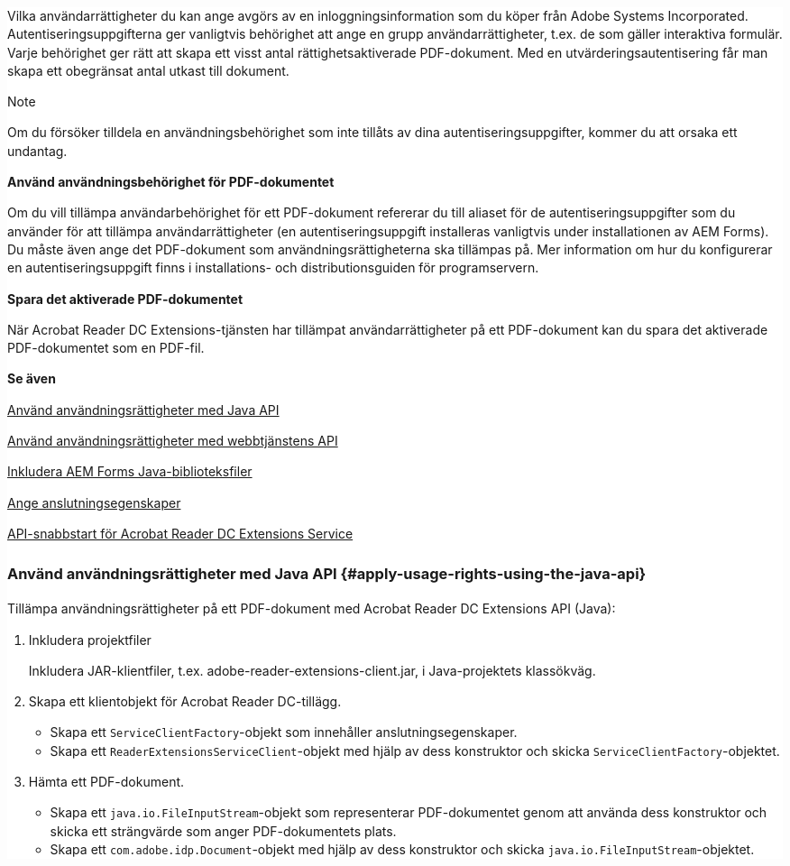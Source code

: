 Vilka användarrättigheter du kan ange avgörs av en inloggningsinformation som du köper från Adobe Systems Incorporated. Autentiseringsuppgifterna ger vanligtvis behörighet att ange en grupp användarrättigheter, t.ex. de som gäller interaktiva formulär. Varje behörighet ger rätt att skapa ett visst antal rättighetsaktiverade PDF-dokument. Med en utvärderingsautentisering får man skapa ett obegränsat antal utkast till dokument.

>[!NOTE]
>
>Om du försöker tilldela en användningsbehörighet som inte tillåts av dina autentiseringsuppgifter, kommer du att orsaka ett undantag.

**Använd användningsbehörighet för PDF-dokumentet**

Om du vill tillämpa användarbehörighet för ett PDF-dokument refererar du till aliaset för de autentiseringsuppgifter som du använder för att tillämpa användarrättigheter (en autentiseringsuppgift installeras vanligtvis under installationen av AEM Forms). Du måste även ange det PDF-dokument som användningsrättigheterna ska tillämpas på. Mer information om hur du konfigurerar en autentiseringsuppgift finns i installations- och distributionsguiden för programservern.

**Spara det aktiverade PDF-dokumentet**

När Acrobat Reader DC Extensions-tjänsten har tillämpat användarrättigheter på ett PDF-dokument kan du spara det aktiverade PDF-dokumentet som en PDF-fil.

**Se även**

[Använd användningsrättigheter med Java API](assigning-usage-rights.md#apply-usage-rights-using-the-java-api)

[Använd användningsrättigheter med webbtjänstens API](assigning-usage-rights.md#apply-usage-rights-using-the-web-service-api)

[Inkludera AEM Forms Java-biblioteksfiler](/help/forms/developing/invoking-aem-forms-using-java.md#including-aem-forms-java-library-files)

[Ange anslutningsegenskaper](/help/forms/developing/invoking-aem-forms-using-java.md#setting-connection-properties)

[API-snabbstart för Acrobat Reader DC Extensions Service](/help/forms/developing/acrobat-reader-dc-extensions-service.md#acrobat-reader-dc-extensions-service-java-api-quick-start-soap)

### Använd användningsrättigheter med Java API {#apply-usage-rights-using-the-java-api}

Tillämpa användningsrättigheter på ett PDF-dokument med Acrobat Reader DC Extensions API (Java):

1. Inkludera projektfiler

   Inkludera JAR-klientfiler, t.ex. adobe-reader-extensions-client.jar, i Java-projektets klassökväg.

1. Skapa ett klientobjekt för Acrobat Reader DC-tillägg.

   * Skapa ett `ServiceClientFactory`-objekt som innehåller anslutningsegenskaper.
   * Skapa ett `ReaderExtensionsServiceClient`-objekt med hjälp av dess konstruktor och skicka `ServiceClientFactory`-objektet.

1. Hämta ett PDF-dokument.

   * Skapa ett `java.io.FileInputStream`-objekt som representerar PDF-dokumentet genom att använda dess konstruktor och skicka ett strängvärde som anger PDF-dokumentets plats.
   * Skapa ett `com.adobe.idp.Document`-objekt med hjälp av dess konstruktor och skicka `java.io.FileInputStream`-objektet.
